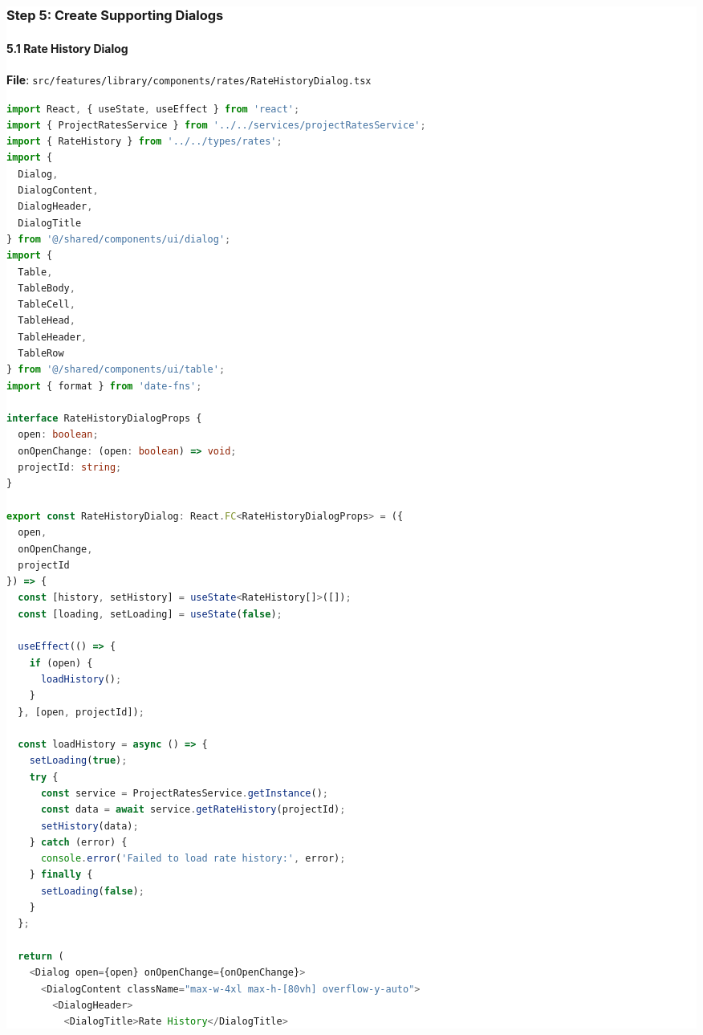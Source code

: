### Step 5: Create Supporting Dialogs

#### 5.1 Rate History Dialog

**File**: `src/features/library/components/rates/RateHistoryDialog.tsx`

```typescript
import React, { useState, useEffect } from 'react';
import { ProjectRatesService } from '../../services/projectRatesService';
import { RateHistory } from '../../types/rates';
import {
  Dialog,
  DialogContent,
  DialogHeader,
  DialogTitle
} from '@/shared/components/ui/dialog';
import { 
  Table, 
  TableBody, 
  TableCell, 
  TableHead, 
  TableHeader, 
  TableRow 
} from '@/shared/components/ui/table';
import { format } from 'date-fns';

interface RateHistoryDialogProps {
  open: boolean;
  onOpenChange: (open: boolean) => void;
  projectId: string;
}

export const RateHistoryDialog: React.FC<RateHistoryDialogProps> = ({
  open,
  onOpenChange,
  projectId
}) => {
  const [history, setHistory] = useState<RateHistory[]>([]);
  const [loading, setLoading] = useState(false);

  useEffect(() => {
    if (open) {
      loadHistory();
    }
  }, [open, projectId]);

  const loadHistory = async () => {
    setLoading(true);
    try {
      const service = ProjectRatesService.getInstance();
      const data = await service.getRateHistory(projectId);
      setHistory(data);
    } catch (error) {
      console.error('Failed to load rate history:', error);
    } finally {
      setLoading(false);
    }
  };

  return (
    <Dialog open={open} onOpenChange={onOpenChange}>
      <DialogContent className="max-w-4xl max-h-[80vh] overflow-y-auto">
        <DialogHeader>
          <DialogTitle>Rate History</DialogTitle>
```